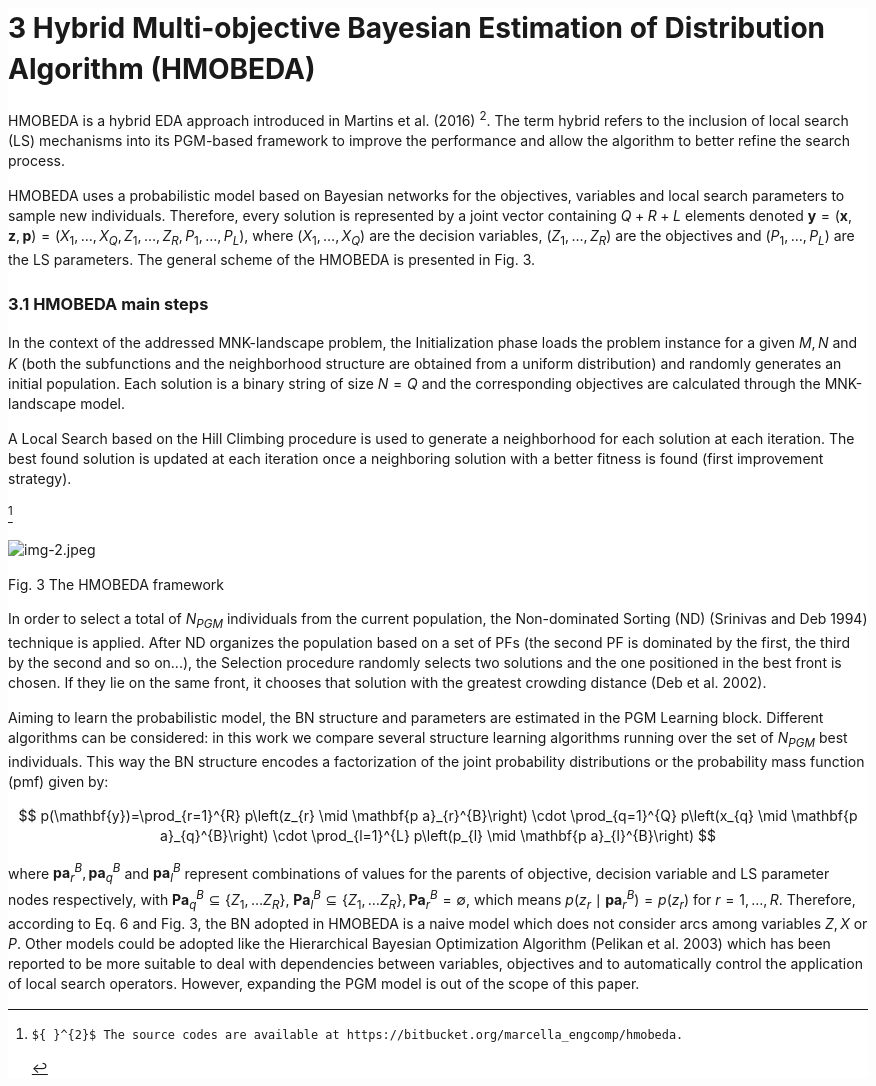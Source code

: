 # 3 Hybrid Multi-objective Bayesian Estimation of Distribution Algorithm (HMOBEDA) 

HMOBEDA is a hybrid EDA approach introduced in Martins et al. (2016) ${ }^{2}$. The term hybrid refers to the inclusion of local search (LS) mechanisms into its PGM-based framework to improve the performance and allow the algorithm to better refine the search process.

HMOBEDA uses a probabilistic model based on Bayesian networks for the objectives, variables and local search parameters to sample new individuals. Therefore, every solution is represented by a joint vector containing $Q+R+L$ elements denoted $\mathbf{y}=(\mathbf{x}, \mathbf{z}, \mathbf{p})=\left(X_{1}, \ldots, X_{Q}, Z_{1}, \ldots, Z_{R}, P_{1}, \ldots, P_{L}\right)$, where $\left(X_{1}, \ldots, X_{Q}\right)$ are the decision variables, $\left(Z_{1}, \ldots, Z_{R}\right)$ are the objectives and $\left(P_{1}, \ldots, P_{L}\right)$ are the LS parameters. The general scheme of the HMOBEDA is presented in Fig. 3.

### 3.1 HMOBEDA main steps

In the context of the addressed MNK-landscape problem, the Initialization phase loads the problem instance for a given $M, N$ and $K$ (both the subfunctions and the neighborhood structure are obtained from a uniform distribution) and randomly generates an initial population. Each solution is a binary string of size $N=Q$ and the corresponding objectives are calculated through the MNK-landscape model.

A Local Search based on the Hill Climbing procedure is used to generate a neighborhood for each solution at each iteration. The best found solution is updated at each iteration once a neighboring solution with a better fitness is found (first improvement strategy).

[^0]
[^0]:    ${ }^{2}$ The source codes are available at https://bitbucket.org/marcella_engcomp/hmobeda.

![img-2.jpeg](img-2.jpeg)

Fig. 3 The HMOBEDA framework

In order to select a total of $N_{P G M}$ individuals from the current population, the Non-dominated Sorting (ND) (Srinivas and Deb 1994) technique is applied. After ND organizes the population based on a set of PFs (the second PF is dominated by the first, the third by the second and so on...), the Selection procedure randomly selects two solutions and the one positioned in the best front is chosen. If they lie on the same front, it chooses that solution with the greatest crowding distance (Deb et al. 2002).

Aiming to learn the probabilistic model, the BN structure and parameters are estimated in the PGM Learning block. Different algorithms can be considered: in this work we compare several structure learning algorithms running over the set of $N_{P G M}$ best individuals. This way the BN structure encodes a factorization of the joint probability distributions or the probability mass function (pmf) given by:

$$
p(\mathbf{y})=\prod_{r=1}^{R} p\left(z_{r} \mid \mathbf{p a}_{r}^{B}\right) \cdot \prod_{q=1}^{Q} p\left(x_{q} \mid \mathbf{p a}_{q}^{B}\right) \cdot \prod_{l=1}^{L} p\left(p_{l} \mid \mathbf{p a}_{l}^{B}\right)
$$

where $\mathbf{p a}_{r}^{B}, \mathbf{p a}_{q}^{B}$ and $\mathbf{p a}_{l}^{B}$ represent combinations of values for the parents of objective, decision variable and LS parameter nodes respectively, with $\mathbf{P a}_{q}^{B} \subseteq\left\{Z_{1}, \ldots Z_{R}\right\}$, $\mathbf{P a}_{l}^{B} \subseteq\left\{Z_{1}, \ldots Z_{R}\right\}, \mathbf{P a}_{r}^{B}=\emptyset$, which means $p\left(z_{r} \mid \mathbf{p a}_{r}^{B}\right)=p\left(z_{r}\right)$ for $r=1, \ldots, R$. Therefore, according to Eq. 6 and Fig. 3, the BN adopted in HMOBEDA is a naive model which does not consider arcs among variables $Z, X$ or $P$. Other models could be adopted like the Hierarchical Bayesian Optimization Algorithm (Pelikan et al. 2003) which has been reported to be more suitable to deal with dependencies between variables, objectives and to automatically control the application of local search operators. However, expanding the PGM model is out of the scope of this paper.


[^0]:    $\boxtimes$ Marcella S. R. Martins marcella@utfpr.edu.br
[^0]:    ${ }^{1}$ The number of variables $N$ is noted $Q$ in Sects. 3 and 4.
[^0]:    ${ }^{3}$ Usually high values for maximization problems: the ideal point $Z^{*}$ is the maximum value of each objective achieved so far.